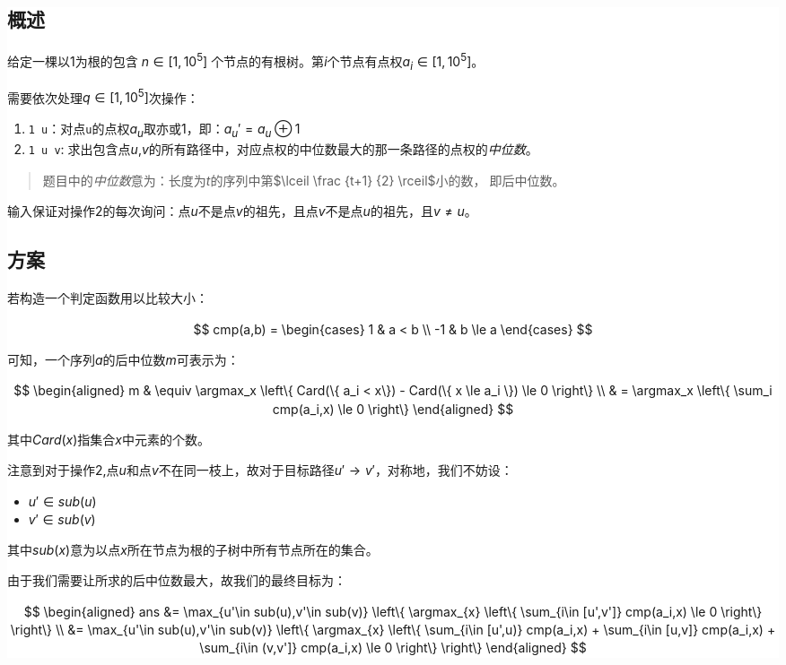 ## 概述

给定一棵以$1$为根的包含 $n \in [1,10^5]$ 个节点的有根树。第$i$个节点有点权$a_i \in [1,10^5]$。

需要依次处理$q \in [1,10^5]$次操作：
1. `1 u`：对点`u`的点权$a_u$取亦或$1$，即：$a_u'=a_u \oplus 1$
2. `1 u v`: 求出包含点$u$,$v$的所有路径中，对应点权的中位数最大的那一条路径的点权的*中位数*。

> 题目中的*中位数*意为：长度为$t$的序列中第$\lceil \frac {t+1} {2} \rceil$小的数，
> 即后中位数。

输入保证对操作2的每次询问：点$u$不是点$v$的祖先，且点$v$不是点$u$的祖先，且$v\ne u$。

## 方案

若构造一个判定函数用以比较大小：

$$
cmp(a,b) = \begin{cases}
    1 & a < b \\
    -1 & b \le a
\end{cases}
$$

可知，一个序列$a$的后中位数$m$可表示为：

$$
\begin{aligned}
m & \equiv \argmax_x \left\{ Card(\{ a_i < x\}) - Card(\{ x \le a_i \})  \le 0 \right\} \\
& = \argmax_x \left\{ \sum_i cmp(a_i,x) \le 0 \right\}
\end{aligned}
$$

其中$Card(x)$指集合$x$中元素的个数。

注意到对于操作2,点$u$和点$v$不在同一枝上，故对于目标路径$u' \to v'$，对称地，我们不妨设：
* $u' \in sub(u)$
* $v' \in sub(v)$

其中$sub(x)$意为以点$x$所在节点为根的子树中所有节点所在的集合。

由于我们需要让所求的后中位数最大，故我们的最终目标为：

$$
\begin{aligned}
ans &= \max_{u'\in sub(u),v'\in sub(v)} \left\{
    \argmax_{x} \left\{
        \sum_{i\in [u',v']} cmp(a_i,x) \le 0
        \right\}
    \right\} \\ 
    &= \max_{u'\in sub(u),v'\in sub(v)} \left\{
    \argmax_{x} \left\{
        \sum_{i\in [u',u)} cmp(a_i,x) +
        \sum_{i\in [u,v]} cmp(a_i,x) +
        \sum_{i\in (v,v']} cmp(a_i,x)
        \le 0
        \right\}
    \right\}
\end{aligned}
$$
